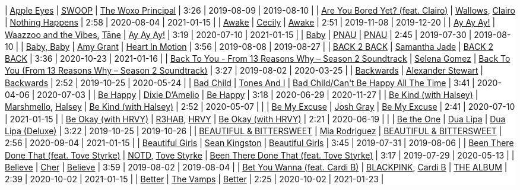 | [Apple Eyes](https://open.spotify.com/track/7DVr6Az7HukAZeK7v3cGZx) | [SWOOP](https://open.spotify.com/artist/23ePQsW9Uwj8AlPDfa0Kyr) | [The Woxo Principal](https://open.spotify.com/album/2ZEkbEtsy5Ej42lKXKxLgC) | 3:26 | 2019-08-09 | 2019-08-10 |
| [Are You Bored Yet? (feat. Clairo)](https://open.spotify.com/track/57RA3JGafJm5zRtKJiKPIm) | [Wallows](https://open.spotify.com/artist/0NIPkIjTV8mB795yEIiPYL), [Clairo](https://open.spotify.com/artist/3l0CmX0FuQjFxr8SK7Vqag) | [Nothing Happens](https://open.spotify.com/album/7eed9MBclFPjjjvotfR2e9) | 2:58 | 2020-08-04 | 2021-01-15 |
| [Awake](https://open.spotify.com/track/77qXcM6Jugh0NANOsuAgJH) | [Cecily](https://open.spotify.com/artist/4wR8IGlAgXfIRFPUezlq6H) | [Awake](https://open.spotify.com/album/6Y4GhIDmGC0yO8CCkZ465E) | 2:51 | 2019-11-08 | 2019-12-20 |
| [Ay Ay Ay!](https://open.spotify.com/track/34nz8DXWgisAFA1CxJAWF5) | [Waazzoo and the Vibes](https://open.spotify.com/artist/5O283M6UPyUWw0fm3gnEXm), [Tāne](https://open.spotify.com/artist/5VVmKKXv8zqxwQ1Xj9YC7U) | [Ay Ay Ay!](https://open.spotify.com/album/2sFwI6JZGcGVc0PNm3GR1I) | 3:19 | 2020-07-10 | 2021-01-15 |
| [Baby](https://open.spotify.com/track/0bx5Y03qpyyRjBtXOFXgnT) | [PNAU](https://open.spotify.com/artist/6n28c9qs9hNGriNa72b26u) | [PNAU](https://open.spotify.com/album/4xt97JA9kb6NUiDf7g2tgy) | 2:45 | 2019-07-30 | 2019-08-10 |
| [Baby, Baby](https://open.spotify.com/track/3IDsegNBHC4pjGCOMTQYlU) | [Amy Grant](https://open.spotify.com/artist/72Nhcx7prNk2ZCxhx0Y5es) | [Heart In Motion](https://open.spotify.com/album/6YbWlg2x8aIHASDTunWF8H) | 3:56 | 2019-08-08 | 2019-08-27 |
| [BACK 2 BACK](https://open.spotify.com/track/322l8jMjnnUAAH4bbFvuI6) | [Samantha Jade](https://open.spotify.com/artist/5i84V8Zk7YqCN6xxb7SWgw) | [BACK 2 BACK](https://open.spotify.com/album/1jN2TrYCqyEfo0wM5yjGq9) | 3:36 | 2020-10-23 | 2021-01-16 |
| [Back To You - From 13 Reasons Why – Season 2 Soundtrack](https://open.spotify.com/track/4hQ6UGyWQIGJmHSo0J88JW) | [Selena Gomez](https://open.spotify.com/artist/0C8ZW7ezQVs4URX5aX7Kqx) | [Back To You (From 13 Reasons Why – Season 2 Soundtrack)](https://open.spotify.com/album/3N7eWDCvfWv34xWNohdHjO) | 3:27 | 2019-08-02 | 2020-03-25 |
| [Backwards](https://open.spotify.com/track/39SRIyJKTLgG8G4fvdH5YL) | [Alexander Stewart](https://open.spotify.com/artist/0znpFLuaey34oJTE1jHSnT) | [Backwards](https://open.spotify.com/album/2VRvshudal7iF6UpYdrVu1) | 2:52 | 2019-10-25 | 2020-05-24 |
| [Bad Child](https://open.spotify.com/track/1qCmZnC1FUpNgOydIzqIPC) | [Tones And I](https://open.spotify.com/artist/2NjfBq1NflQcKSeiDooVjY) | [Bad Child/Can't Be Happy All The Time](https://open.spotify.com/album/6Z7DGRyzIlsq7kXNXQF3Yd) | 3:41 | 2020-04-06 | 2020-07-03 |
| [Be Happy](https://open.spotify.com/track/0egBBvt6cfROuCHP5nBABx) | [Dixie D’Amelio](https://open.spotify.com/artist/3DKkhRCGOG4e8IUPYFPfWs) | [Be Happy](https://open.spotify.com/album/1tNMKCVXzagb9jLvmEOH9A) | 3:18 | 2020-06-29 | 2020-11-27 |
| [Be Kind (with Halsey)](https://open.spotify.com/track/3Z8FwOEN59mRMxDCtb8N0A) | [Marshmello](https://open.spotify.com/artist/64KEffDW9EtZ1y2vBYgq8T), [Halsey](https://open.spotify.com/artist/26VFTg2z8YR0cCuwLzESi2) | [Be Kind (with Halsey)](https://open.spotify.com/album/1eleCBhP2R8TXEDquvybwC) | 2:52 | 2020-05-07 |  |
| [Be My Excuse](https://open.spotify.com/track/4b0Udrkji4W22Tk68gUYE8) | [Josh Gray](https://open.spotify.com/artist/3lIys0IxVlqJlHJN1LHVOX) | [Be My Excuse](https://open.spotify.com/album/7ufkEjTTQLZb6zKS8ISTPb) | 2:41 | 2020-07-10 | 2021-01-15 |
| [Be Okay (with HRVY)](https://open.spotify.com/track/4ztw0mBC6VBiLV79yRHDQW) | [R3HAB](https://open.spotify.com/artist/6cEuCEZu7PAE9ZSzLLc2oQ), [HRVY](https://open.spotify.com/artist/28y6CyJNkGNjJQKrlx4AmN) | [Be Okay (with HRVY)](https://open.spotify.com/album/7IWsyF6IuJ4jLdRTLxVw3v) | 2:21 | 2020-06-19 |  |
| [Be the One](https://open.spotify.com/track/1vTntttEXlVHk4uj1vtVEe) | [Dua Lipa](https://open.spotify.com/artist/6M2wZ9GZgrQXHCFfjv46we) | [Dua Lipa (Deluxe)](https://open.spotify.com/album/4btGe14gIJmTxbcPAQBtqb) | 3:22 | 2019-10-25 | 2019-10-26 |
| [BEAUTIFUL & BITTERSWEET](https://open.spotify.com/track/4ZluxgbcBjqdLbH9CawVl8) | [Mia Rodriguez](https://open.spotify.com/artist/7Hsfh7YZzoyojYWQeMSHID) | [BEAUTIFUL & BITTERSWEET](https://open.spotify.com/album/65eoj6yUBTHWICsQwj5TQE) | 2:56 | 2020-09-04 | 2021-01-15 |
| [Beautiful Girls](https://open.spotify.com/track/1hGy2eLcmC8eKx7qr1tOqx) | [Sean Kingston](https://open.spotify.com/artist/6S0dmVVn4udvppDhZIWxCr) | [Beautiful Girls](https://open.spotify.com/album/71clfVkkopYLrgweVj2cow) | 3:45 | 2019-07-31 | 2019-08-06 |
| [Been There Done That (feat. Tove Styrke)](https://open.spotify.com/track/0m0hFyrAqGKaVJ7D24Jozg) | [NOTD](https://open.spotify.com/artist/5jAMCwdNHWr7JThxtMuEyy), [Tove Styrke](https://open.spotify.com/artist/2QSPrJfYeRXaltEEiriXN9) | [Been There Done That (feat. Tove Styrke)](https://open.spotify.com/album/4JwskH8baj4zsHkxp0TeAF) | 3:17 | 2019-07-29 | 2020-05-13 |
| [Believe](https://open.spotify.com/track/2goLsvvODILDzeeiT4dAoR) | [Cher](https://open.spotify.com/artist/72OaDtakiy6yFqkt4TsiFt) | [Believe](https://open.spotify.com/album/0jZfbz0dNfDjPSg0hYJNth) | 3:59 | 2019-08-02 | 2019-08-04 |
| [Bet You Wanna (feat. Cardi B)](https://open.spotify.com/track/1hPkiovjTqiJAJen4uyNRg) | [BLACKPINK](https://open.spotify.com/artist/41MozSoPIsD1dJM0CLPjZF), [Cardi B](https://open.spotify.com/artist/4kYSro6naA4h99UJvo89HB) | [THE ALBUM](https://open.spotify.com/album/5jI79QM3CJiSELceqwVe78) | 2:39 | 2020-10-02 | 2021-01-15 |
| [Better](https://open.spotify.com/track/5w0w1FjuryIZdUWzTagaB9) | [The Vamps](https://open.spotify.com/artist/7gAppWoH7pcYmphCVTXkzs) | [Better](https://open.spotify.com/album/6m6N4sNyFQtgcny507Y8et) | 2:25 | 2020-10-02 | 2021-01-23 |